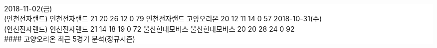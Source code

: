 <tr>
  <td class="tg-50j8" rowspan="2">2018-11-02(금)<br>(인천전자랜드)</td>
  <td class="tg-50j8">인천전자랜드</td>
  <td class="tg-50j8">21</td>
  <td class="tg-50j8">20</td>
  <td class="tg-50j8">26</td>
  <td class="tg-50j8">12</td>
  <td class="tg-50j8">0</td>
  <td class="tg-jb7t">79</td>
  <td class="tg-50j8" rowspan="2">인천전자랜드</td>
</tr>
<tr>
  <td class="tg-50j8">고양오리온</td>
  <td class="tg-50j8">20</td>
  <td class="tg-50j8">12</td>
  <td class="tg-50j8">11</td>
  <td class="tg-50j8">14</td>
  <td class="tg-50j8">0</td>
  <td class="tg-vb54">57</td>
</tr>

<tr>
  <td class="tg-50j8" rowspan="2">2018-10-31(수)<br>(인천전자랜드)</td>
  <td class="tg-50j8">인천전자랜드</td>
  <td class="tg-50j8">21</td>
  <td class="tg-50j8">14</td>
  <td class="tg-50j8">18</td>
  <td class="tg-50j8">19</td>
  <td class="tg-50j8">0</td>
  <td class="tg-jb7t">72</td>
  <td class="tg-50j8" rowspan="2">울산현대모비스</td>
</tr>
<tr>
  <td class="tg-50j8">울산현대모비스</td>
  <td class="tg-50j8">20</td>
  <td class="tg-50j8">20</td>
  <td class="tg-50j8">28</td>
  <td class="tg-50j8">24</td>
  <td class="tg-50j8">0</td>
  <td class="tg-vb54">92</td>
</tr>
</table><br>
#### 고양오리온 최근 5경기 분석(정규시즌)

<style type="text/css">
.tg  {border-collapse:collapse;border-spacing:0;border-color:#ccc;}
.tg td{font-family:Arial, sans-serif;font-size:14px;padding:10px 5px;border-style:solid;border-width:1px;overflow:hidden;word-break:normal;border-color:#ccc;color:#333;background-color:#fff;}
.tg th{font-family:Arial, sans-serif;font-size:14px;font-weight:normal;padding:10px 5px;border-style:solid;border-width:1px;overflow:hidden;word-break:normal;border-color:#ccc;color:#333;background-color:#f0f0f0;}
.tg .tg-wman{border-color:#c0c0c0;text-align:center;vertical-align:middle}
.tg .tg-d14o{font-weight:bold;background-color:#efefef;border-color:#c0c0c0;text-align:center;vertical-align:middle}
.tg .tg-vb54{background-color:#ffffff;color:#3531ff;border-color:#c0c0c0;text-align:center;vertical-align:middle}
.tg .tg-jb7t{background-color:#ffffff;color:#fe0000;border-color:#c0c0c0;text-align:center;vertical-align:middle}
.tg .tg-50j8{background-color:#ffffff;border-color:#c0c0c0;text-align:center;vertical-align:middle}
.tg .tg-dyzo{color:#fe0000;border-color:#c0c0c0;text-align:center;vertical-align:middle}
.tg .tg-1z2d{color:#3531ff;border-color:#c0c0c0;text-align:center;vertical-align:middle}
.tg .tg-fzdr{border-color:#c0c0c0;text-align:center;vertical-align:top}
.tg .tg-n24o{background-color:#ffffff;color:#3531ff;border-color:#c0c0c0;text-align:center;vertical-align:top}